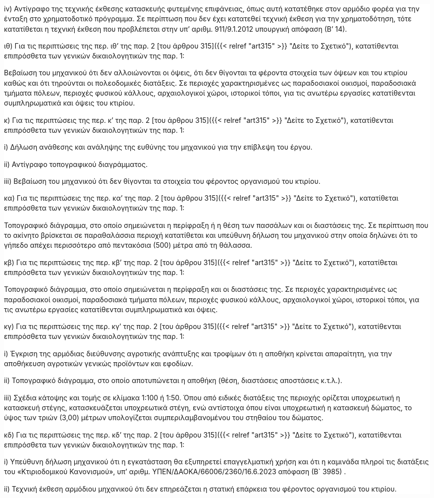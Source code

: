 iv\) Αντίγραφο της τεχνικής έκθεσης κατασκευής φυτεμένης επιφάνειας, όπως αυτή κατατέθηκε στον αρμόδιο φορέα για την ένταξη στο χρηματοδοτικό πρόγραμμα. Σε περίπτωση που δεν έχει κατατεθεί τεχνική έκθεση για την χρηματοδότηση, τότε κατατίθεται η τεχνική έκθεση που προβλέπεται στην υπ’ αριθμ. 911/9.1.2012 υπουργική απόφαση (Β’ 14).

ιθ) Για τις περιπτώσεις της περ. ιθ’ της παρ. 2 [του άρθρου 315]({{< relref "art315" >}} "Δείτε το Σχετικό"), κατατίθενται επιπρόσθετα των γενικών δικαιολογητικών της παρ. 1:

Βεβαίωση του μηχανικού ότι δεν αλλοιώνονται οι όψεις, ότι δεν θίγονται τα φέροντα στοιχεία των όψεων και του κτιρίου καθώς και ότι τηρούνται οι πολεοδομικές διατάξεις. Σε περιοχές χαρακτηρισμένες ως παραδοσιακοί οικισμοί, παραδοσιακά τμήματα πόλεων, περιοχές φυσικού κάλλους, αρχαιολογικοί χώροι, ιστορικοί τόποι, για τις ανωτέρω εργασίες κατατίθενται συμπληρωματικά και όψεις του κτιρίου.

κ) Για τις περιπτώσεις της περ. κ’ της παρ. 2 [του άρθρου 315]({{< relref "art315" >}} "Δείτε το Σχετικό"), κατατίθενται επιπρόσθετα των γενικών δικαιολογητικών της παρ. 1:

i\) Δήλωση ανάθεσης και ανάληψης της ευθύνης του μηχανικού για την επίβλεψη του έργου.

ii\) Αντίγραφο τοπογραφικού διαγράμματος.

iii\) Βεβαίωση του μηχανικού ότι δεν θίγονται τα στοιχεία του φέροντος οργανισμού του κτιρίου.

κα) Για τις περιπτώσεις της περ. κα’ της παρ. 2 [του άρθρου 315]({{< relref "art315" >}} "Δείτε το Σχετικό"), κατατίθεται επιπρόσθετα των γενικών δικαιολογητικών της παρ. 1:

Τοπογραφικό διάγραμμα, στο οποίο σημειώνεται η περίφραξη ή η θέση των πασσάλων και οι διαστάσεις της. Σε περίπτωση που το ακίνητο βρίσκεται σε παραθαλάσσια περιοχή κατατίθεται και υπεύθυνη δήλωση του μηχανικού στην οποία δηλώνει ότι το γήπεδο απέχει περισσότερο από πεντακόσια (500) μέτρα από τη θάλασσα.

κβ) Για τις περιπτώσεις της περ. κβ’ της παρ. 2 [του άρθρου 315]({{< relref "art315" >}} "Δείτε το Σχετικό"), κατατίθεται επιπρόσθετα των γενικών δικαιολογητικών της παρ. 1:

Τοπογραφικό διάγραμμα, στο οποίο σημειώνεται η περίφραξη και οι διαστάσεις της. Σε περιοχές χαρακτηρισμένες ως παραδοσιακοί οικισμοί, παραδοσιακά τμήματα πόλεων, περιοχές φυσικού κάλλους, αρχαιολογικοί χώροι, ιστορικοί τόποι, για τις ανωτέρω εργασίες κατατίθενται συμπληρωματικά και όψεις.

κγ) Για τις περιπτώσεις της περ. κγ’ της παρ. 2 [του άρθρου 315]({{< relref "art315" >}} "Δείτε το Σχετικό"), κατατίθενται επιπρόσθετα των γενικών δικαιολογητικών της παρ. 1:

i\) Έγκριση της αρμόδιας διεύθυνσης αγροτικής ανάπτυξης και τροφίμων ότι η αποθήκη κρίνεται απαραίτητη, για την αποθήκευση αγροτικών γενικώς προϊόντων και εφοδίων.

ii\) Τοπογραφικό διάγραμμα, στο οποίο αποτυπώνεται η αποθήκη (θέση, διαστάσεις αποστάσεις κ.τ.λ.).

iii\) Σχέδια κάτοψης και τομής σε κλίμακα 1:100 ή 1:50. Όπου από ειδικές διατάξεις της περιοχής ορίζεται υποχρεωτική η κατασκευή στέγης, κατασκευάζεται υποχρεωτικά στέγη, ενώ αντίστοιχα όπου είναι υποχρεωτική η κατασκευή δώματος, το ύψος των τριών (3,00) μέτρων υπολογίζεται συμπεριλαμβανομένου του στηθαίου του δώματος.

κδ) Για τις περιπτώσεις της περ. κδ’ της παρ. 2 [του άρθρου 315]({{< relref "art315" >}} "Δείτε το Σχετικό"), κατατίθενται επιπρόσθετα των γενικών δικαιολογητικών της παρ. 1:

i\) Υπεύθυνη δήλωση μηχανικού ότι η εγκατάσταση θα εξυπηρετεί επαγγελματική χρήση και ότι η καμινάδα πληροί τις διατάξεις του «Κτιριοδομικού Κανονισμού», υπ’ αριθμ. ΥΠΕΝ/ΔΑΟΚΑ/66006/2360/16.6.2023 απόφαση (Β\` 3985) .

ii\) Τεχνική έκθεση αρμόδιου μηχανικού ότι δεν επηρεάζεται η στατική επάρκεια του φέροντος οργανισμού του κτιρίου.
